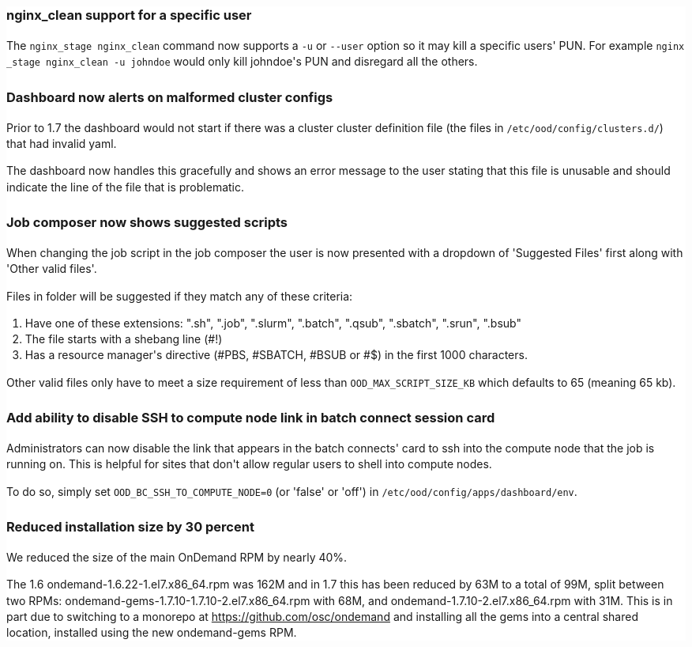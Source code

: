 ### nginx\_clean support for a specific user

The `nginx_stage nginx_clean` command now supports a `-u` or `--user`
option so it may kill a specific users\' PUN. For example
`nginx_stage nginx_clean -u johndoe` would only kill johndoe\'s PUN and
disregard all the others.

### Dashboard now alerts on malformed cluster configs

Prior to 1.7 the dashboard would not start if there was a cluster
cluster definition file (the files in `/etc/ood/config/clusters.d/`)
that had invalid yaml.

The dashboard now handles this gracefully and shows an error message to
the user stating that this file is unusable and should indicate the line
of the file that is problematic.

### Job composer now shows suggested scripts

When changing the job script in the job composer the user is now
presented with a dropdown of \'Suggested Files\' first along with
\'Other valid files\'.

Files in folder will be suggested if they match any of these criteria:

1.  Have one of these extensions: \".sh\", \".job\", \".slurm\",
    \".batch\", \".qsub\", \".sbatch\", \".srun\", \".bsub\"
2.  The file starts with a shebang line (\#!)
3.  Has a resource manager\'s directive (\#PBS, \#SBATCH, \#BSUB or
    \#\$) in the first 1000 characters.

Other valid files only have to meet a size requirement of less than
`OOD_MAX_SCRIPT_SIZE_KB` which defaults to 65 (meaning 65 kb).

### Add ability to disable SSH to compute node link in batch connect session card

Administrators can now disable the link that appears in the batch
connects\' card to ssh into the compute node that the job is running on.
This is helpful for sites that don\'t allow regular users to shell into
compute nodes.

To do so, simply set `OOD_BC_SSH_TO_COMPUTE_NODE=0` (or \'false\' or
\'off\') in `/etc/ood/config/apps/dashboard/env`.

### Reduced installation size by 30 percent

We reduced the size of the main OnDemand RPM by nearly 40%.

The 1.6 ondemand-1.6.22-1.el7.x86\_64.rpm was 162M and in 1.7 this has
been reduced by 63M to a total of 99M, split between two RPMs:
ondemand-gems-1.7.10-1.7.10-2.el7.x86\_64.rpm with 68M, and
ondemand-1.7.10-2.el7.x86\_64.rpm with 31M. This is in part due to
switching to a monorepo at <https://github.com/osc/ondemand> and
installing all the gems into a central shared location, installed using
the new ondemand-gems RPM.
